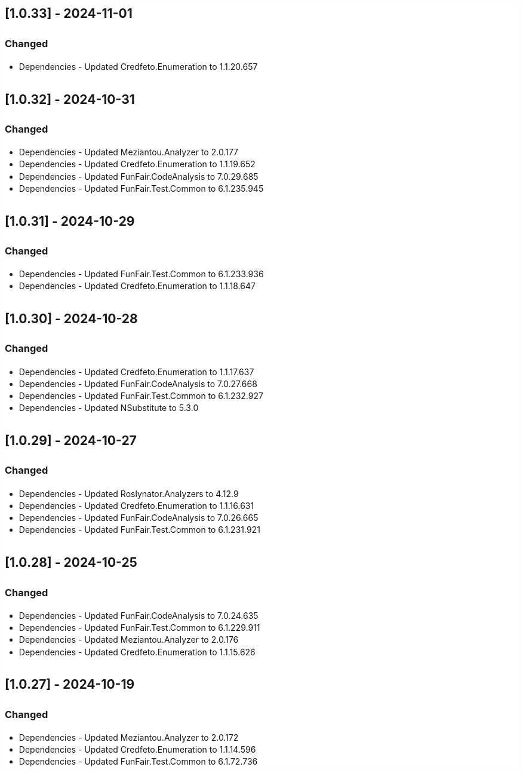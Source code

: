 ## [1.0.33] - 2024-11-01
### Changed
- Dependencies - Updated Credfeto.Enumeration to 1.1.20.657

## [1.0.32] - 2024-10-31
### Changed
- Dependencies - Updated Meziantou.Analyzer to 2.0.177
- Dependencies - Updated Credfeto.Enumeration to 1.1.19.652
- Dependencies - Updated FunFair.CodeAnalysis to 7.0.29.685
- Dependencies - Updated FunFair.Test.Common to 6.1.235.945

## [1.0.31] - 2024-10-29
### Changed
- Dependencies - Updated FunFair.Test.Common to 6.1.233.936
- Dependencies - Updated Credfeto.Enumeration to 1.1.18.647

## [1.0.30] - 2024-10-28
### Changed
- Dependencies - Updated Credfeto.Enumeration to 1.1.17.637
- Dependencies - Updated FunFair.CodeAnalysis to 7.0.27.668
- Dependencies - Updated FunFair.Test.Common to 6.1.232.927
- Dependencies - Updated NSubstitute to 5.3.0

## [1.0.29] - 2024-10-27
### Changed
- Dependencies - Updated Roslynator.Analyzers to 4.12.9
- Dependencies - Updated Credfeto.Enumeration to 1.1.16.631
- Dependencies - Updated FunFair.CodeAnalysis to 7.0.26.665
- Dependencies - Updated FunFair.Test.Common to 6.1.231.921

## [1.0.28] - 2024-10-25
### Changed
- Dependencies - Updated FunFair.CodeAnalysis to 7.0.24.635
- Dependencies - Updated FunFair.Test.Common to 6.1.229.911
- Dependencies - Updated Meziantou.Analyzer to 2.0.176
- Dependencies - Updated Credfeto.Enumeration to 1.1.15.626

## [1.0.27] - 2024-10-19
### Changed
- Dependencies - Updated Meziantou.Analyzer to 2.0.172
- Dependencies - Updated Credfeto.Enumeration to 1.1.14.596
- Dependencies - Updated FunFair.Test.Common to 6.1.72.736
